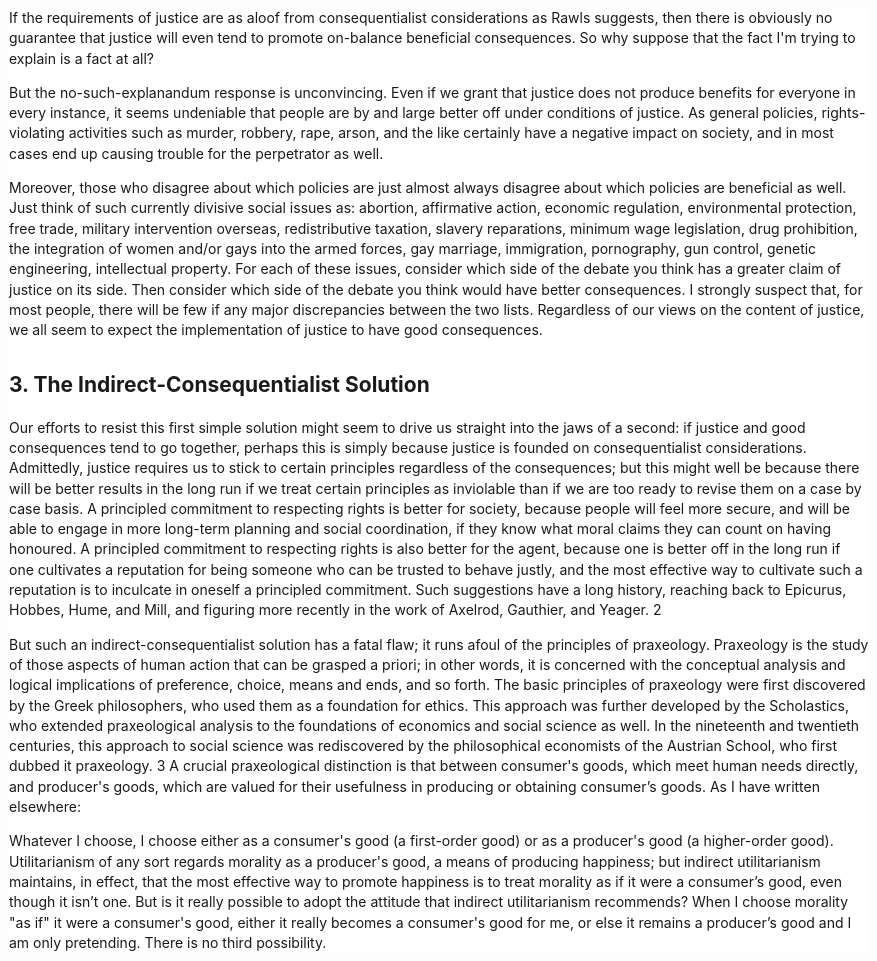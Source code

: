 If the requirements of justice are as aloof from consequentialist considerations as Rawls suggests, then there is obviously no guarantee that justice will even tend to promote on-balance beneficial consequences. So why suppose that the fact I'm trying to explain is a fact at all?

But the no-such-explanandum response is unconvincing. Even if we grant that justice does not produce benefits for everyone in every instance, it seems undeniable that people are by and large better off under conditions of justice. As general policies, rights-violating activities such as murder, robbery, rape, arson, and the like certainly have a negative impact on society, and in most cases end up causing trouble for the perpetrator as well.

Moreover, those who disagree about which policies are just almost always disagree about which policies are beneficial as well. Just think of such currently divisive social issues as: abortion, affirmative action, economic regulation, environmental protection, free trade, military intervention overseas, redistributive taxation, slavery reparations, minimum wage legislation, drug prohibition, the integration of women and/or gays into the armed forces, gay marriage, immigration, pornography, gun control, genetic engineering, intellectual property. For each of these issues, consider which side of the debate you think has a greater claim of justice on its side. Then consider which side of the debate you think would have better consequences. I strongly suspect that, for most people, there will be few if any major discrepancies between the two lists. Regardless of our views on the content of justice, we all seem to expect the implementation of justice to have good consequences.


## 3. The Indirect-Consequentialist Solution

Our efforts to resist this first simple solution might seem to drive us straight into the jaws of a second: if justice and good consequences tend to go together, perhaps this is simply because justice is founded on consequentialist considerations. Admittedly, justice requires us to stick to certain principles regardless of the consequences; but this might well be because there will be better results in the long run if we treat certain principles as inviolable than if we are too ready to revise them on a case by case basis. A principled commitment to respecting rights is better for society, because people will feel more secure, and will be able to engage in more long-term planning and social coordination, if they know what moral claims they can count on having honoured. A principled commitment to respecting rights is also better for the agent, because one is better off in the long run if one cultivates a reputation for being someone who can be trusted to behave justly, and the most effective way to cultivate such a reputation is to inculcate in oneself a principled commitment. Such suggestions have a long history, reaching back to Epicurus, Hobbes, Hume, and Mill, and figuring more recently in the work of Axelrod, Gauthier, and Yeager. 2

But such an indirect-consequentialist solution has a fatal flaw; it runs afoul of the principles of praxeology. Praxeology is the study of those aspects of human action that can be grasped a priori; in other words, it is concerned with the conceptual analysis and logical implications of preference, choice, means and ends, and so forth. The basic principles of praxeology were first discovered by the Greek philosophers, who used them as a foundation for ethics. This approach was further developed by the Scholastics, who extended praxeological analysis to the foundations of economics and social science as well. In the nineteenth and twentieth centuries, this approach to social science was rediscovered by the philosophical economists of the Austrian School, who first dubbed it praxeology. 3 A crucial praxeological distinction is that between consumer's goods, which meet human needs directly, and producer's goods, which are valued for their usefulness in producing or obtaining consumer’s goods. As I have written elsewhere:

Whatever I choose, I choose either as a consumer's good (a first-order good) or as a producer's good (a higher-order good). Utilitarianism of any sort regards morality as a producer's good, a means of producing happiness; but indirect utilitarianism maintains, in effect, that the most effective way to promote happiness is to treat morality as if it were a consumer’s good, even though it isn’t one. But is it really possible to adopt the attitude that indirect utilitarianism recommends? When I choose morality "as if" it were a consumer's good, either it really becomes a consumer's good for me, or else it remains a producer’s good and I am only pretending. There is no third possibility.
